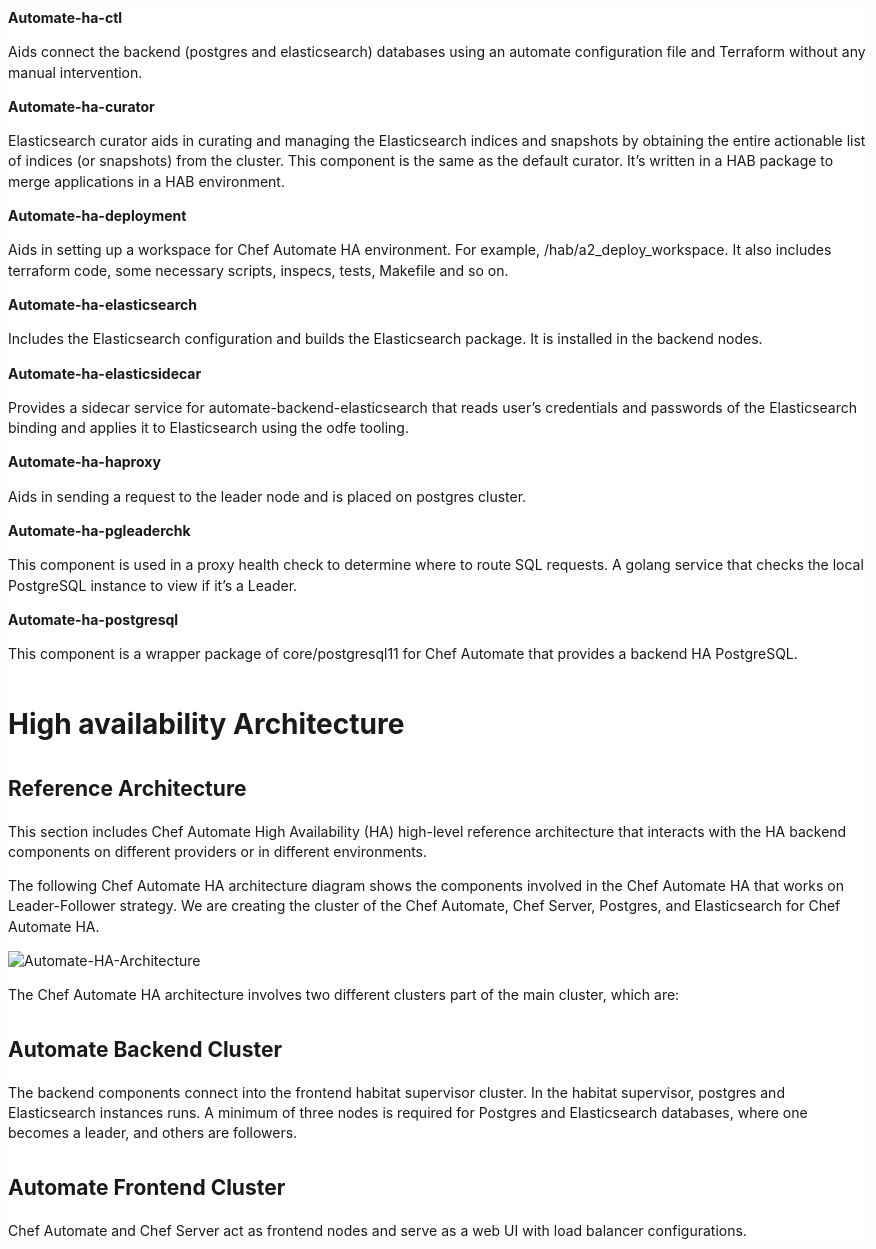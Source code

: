 **Automate-ha-ctl**

Aids connect the backend (postgres and elasticsearch) databases using an automate configuration file and Terraform without any manual intervention.

**Automate-ha-curator**

Elasticsearch curator aids in curating and managing the Elasticsearch indices and snapshots by obtaining the entire actionable list of indices (or snapshots) from the cluster. This component is the same as the default curator. It’s written in a HAB package to merge applications in a HAB environment.

**Automate-ha-deployment**

Aids in setting up a workspace for Chef Automate HA environment. For example, /hab/a2\_deploy\_workspace. It also includes terraform code, some necessary scripts, inspecs, tests, Makefile and so on.

**Automate-ha-elasticsearch**

Includes the Elasticsearch configuration and builds the Elasticsearch package. It is installed in the backend nodes.

**Automate-ha-elasticsidecar**

Provides a sidecar service for automate-backend-elasticsearch that reads user’s credentials and passwords of the Elasticsearch binding and applies it to Elasticsearch using the odfe tooling.

**Automate-ha-haproxy**

Aids in sending a request to the leader node and is placed on postgres cluster.

**Automate-ha-pgleaderchk**

This component is used in a proxy health check to determine where to route SQL requests. A golang service that checks the local PostgreSQL instance to view if it’s a Leader.

**Automate-ha-postgresql**

This component is a wrapper package of core/postgresql11 for Chef Automate that provides a backend HA PostgreSQL.
# High availability Architecture
## Reference Architecture
This section includes Chef Automate High Availability (HA) high-level reference architecture that interacts with the HA backend components on different providers or in different environments.

The following Chef Automate HA architecture diagram shows the components involved in the Chef Automate HA that works on Leader-Follower strategy. We are creating the cluster of the Chef Automate, Chef Server, Postgres, and Elasticsearch for Chef Automate HA.

![Automate-HA-Architecture](automate-ha-architecture.png)


The Chef Automate HA architecture involves two different clusters part of the main cluster, which are:
## Automate Backend Cluster 
The backend components connect into the frontend habitat supervisor cluster. In the habitat supervisor, postgres and Elasticsearch instances runs. A minimum of three nodes is required for Postgres and Elasticsearch databases, where one becomes a leader, and others are followers.
## Automate Frontend Cluster
Chef Automate and Chef Server act as frontend nodes and serve as a web UI with load balancer configurations.
